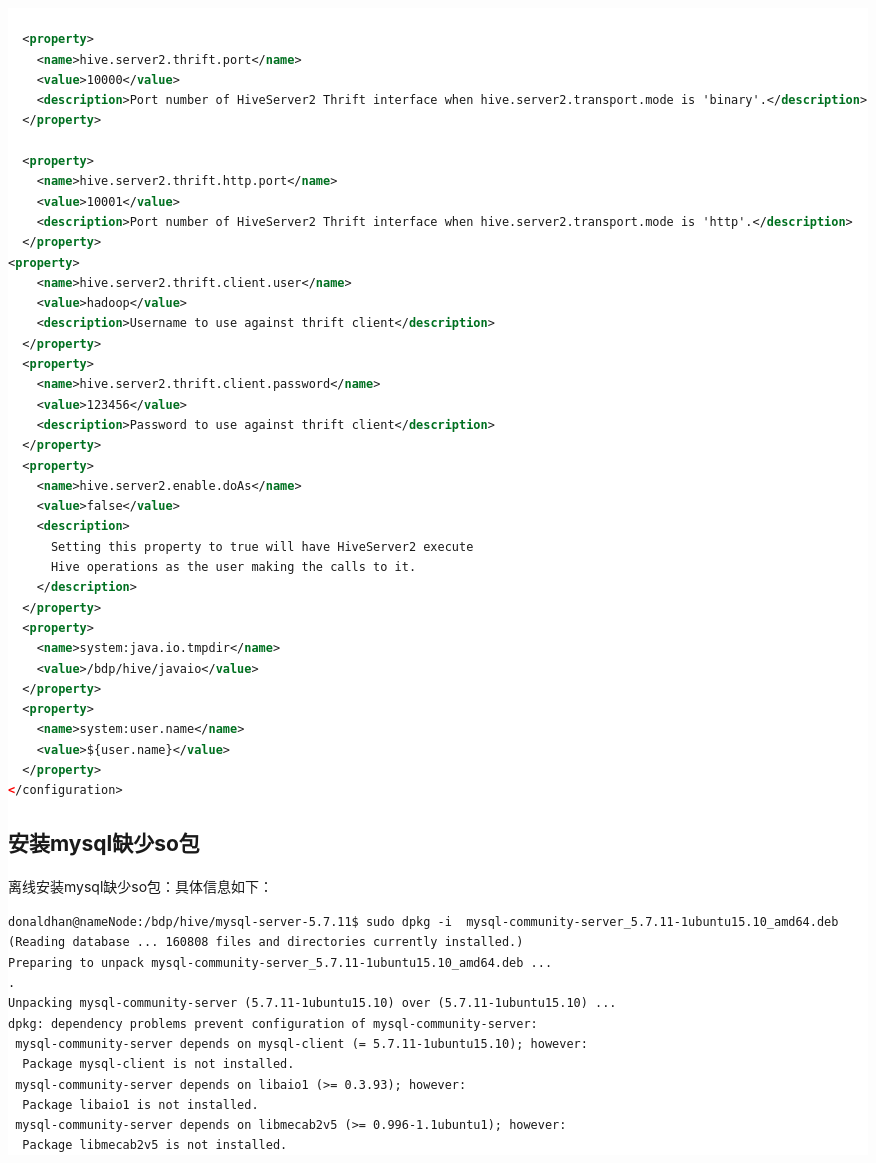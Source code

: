 ``` xml

  <property>
    <name>hive.server2.thrift.port</name>
    <value>10000</value>
    <description>Port number of HiveServer2 Thrift interface when hive.server2.transport.mode is 'binary'.</description>
  </property>

  <property>
    <name>hive.server2.thrift.http.port</name>
    <value>10001</value>
    <description>Port number of HiveServer2 Thrift interface when hive.server2.transport.mode is 'http'.</description>
  </property>
<property>
    <name>hive.server2.thrift.client.user</name>
    <value>hadoop</value>
    <description>Username to use against thrift client</description>
  </property>
  <property>
    <name>hive.server2.thrift.client.password</name>
    <value>123456</value>
    <description>Password to use against thrift client</description>
  </property>
  <property>
    <name>hive.server2.enable.doAs</name>
    <value>false</value>
    <description>
      Setting this property to true will have HiveServer2 execute
      Hive operations as the user making the calls to it.
    </description>
  </property>
  <property>
    <name>system:java.io.tmpdir</name>
    <value>/bdp/hive/javaio</value>
  </property>
  <property>
    <name>system:user.name</name>
    <value>${user.name}</value>
  </property>
</configuration>

```


## 安装mysql缺少so包
离线安装mysql缺少so包：具体信息如下：

```
donaldhan@nameNode:/bdp/hive/mysql-server-5.7.11$ sudo dpkg -i  mysql-community-server_5.7.11-1ubuntu15.10_amd64.deb
(Reading database ... 160808 files and directories currently installed.)
Preparing to unpack mysql-community-server_5.7.11-1ubuntu15.10_amd64.deb ...
.
Unpacking mysql-community-server (5.7.11-1ubuntu15.10) over (5.7.11-1ubuntu15.10) ...
dpkg: dependency problems prevent configuration of mysql-community-server:
 mysql-community-server depends on mysql-client (= 5.7.11-1ubuntu15.10); however:
  Package mysql-client is not installed.
 mysql-community-server depends on libaio1 (>= 0.3.93); however:
  Package libaio1 is not installed.
 mysql-community-server depends on libmecab2v5 (>= 0.996-1.1ubuntu1); however:
  Package libmecab2v5 is not installed.

```